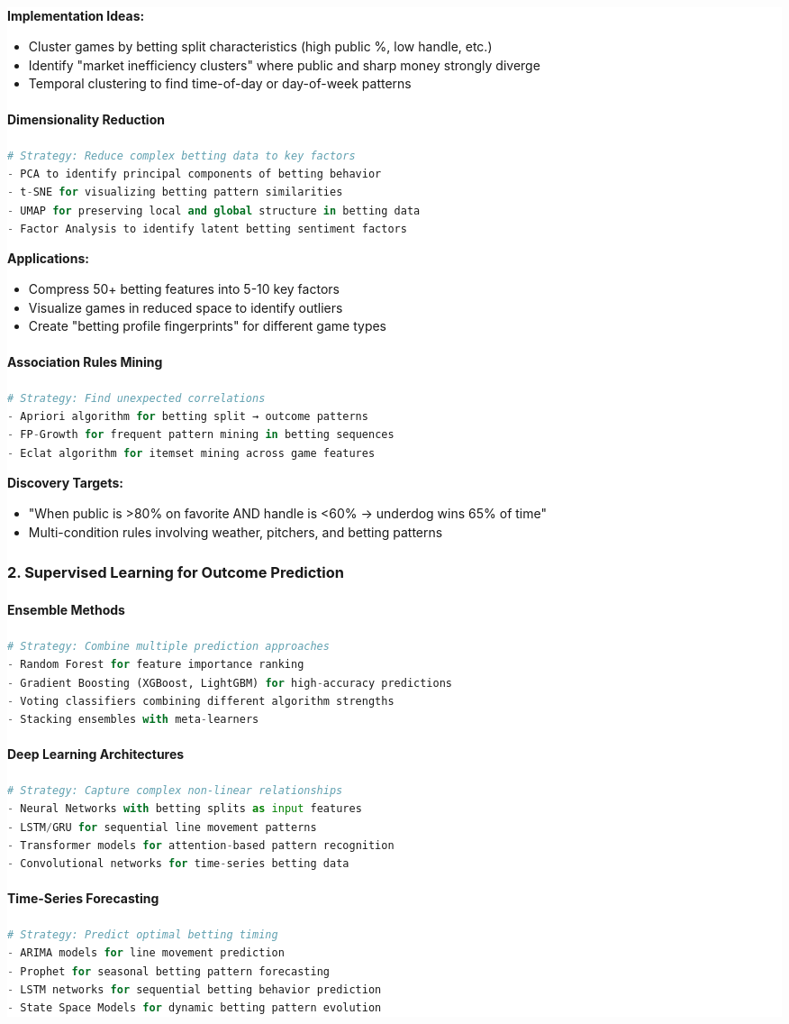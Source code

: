 **Implementation Ideas:**
- Cluster games by betting split characteristics (high public %, low handle, etc.)
- Identify "market inefficiency clusters" where public and sharp money strongly diverge
- Temporal clustering to find time-of-day or day-of-week patterns

#### Dimensionality Reduction
```python
# Strategy: Reduce complex betting data to key factors
- PCA to identify principal components of betting behavior
- t-SNE for visualizing betting pattern similarities
- UMAP for preserving local and global structure in betting data
- Factor Analysis to identify latent betting sentiment factors
```

**Applications:**
- Compress 50+ betting features into 5-10 key factors
- Visualize games in reduced space to identify outliers
- Create "betting profile fingerprints" for different game types

#### Association Rules Mining
```python
# Strategy: Find unexpected correlations
- Apriori algorithm for betting split → outcome patterns
- FP-Growth for frequent pattern mining in betting sequences
- Eclat algorithm for itemset mining across game features
```

**Discovery Targets:**
- "When public is >80% on favorite AND handle is <60% → underdog wins 65% of time"
- Multi-condition rules involving weather, pitchers, and betting patterns

### 2. Supervised Learning for Outcome Prediction

#### Ensemble Methods
```python
# Strategy: Combine multiple prediction approaches
- Random Forest for feature importance ranking
- Gradient Boosting (XGBoost, LightGBM) for high-accuracy predictions  
- Voting classifiers combining different algorithm strengths
- Stacking ensembles with meta-learners
```

#### Deep Learning Architectures
```python
# Strategy: Capture complex non-linear relationships
- Neural Networks with betting splits as input features
- LSTM/GRU for sequential line movement patterns
- Transformer models for attention-based pattern recognition
- Convolutional networks for time-series betting data
```

#### Time-Series Forecasting
```python
# Strategy: Predict optimal betting timing
- ARIMA models for line movement prediction
- Prophet for seasonal betting pattern forecasting
- LSTM networks for sequential betting behavior prediction
- State Space Models for dynamic betting pattern evolution
```
